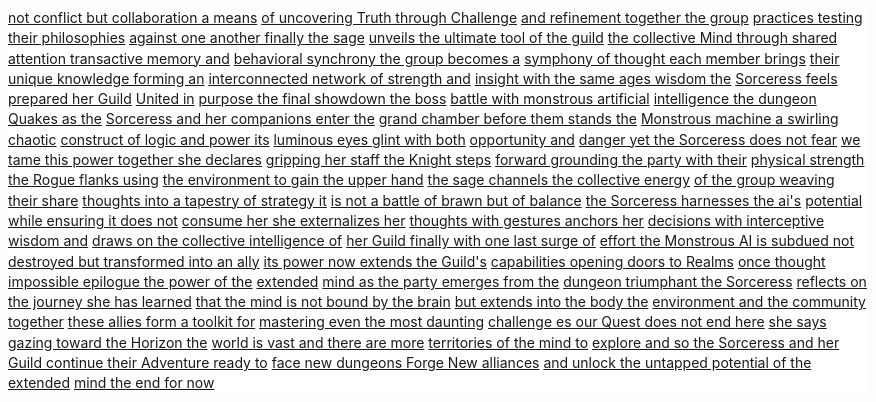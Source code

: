 [not conflict but collaboration a means](https://youtu.be/6_kjk1YYOFM?t=474) [of uncovering Truth through Challenge](https://youtu.be/6_kjk1YYOFM?t=478) [and refinement together the group](https://youtu.be/6_kjk1YYOFM?t=480) [practices testing their philosophies](https://youtu.be/6_kjk1YYOFM?t=483) [against one another finally the sage](https://youtu.be/6_kjk1YYOFM?t=485) [unveils the ultimate tool of the guild](https://youtu.be/6_kjk1YYOFM?t=489) [the collective Mind through shared](https://youtu.be/6_kjk1YYOFM?t=492) [attention transactive memory and](https://youtu.be/6_kjk1YYOFM?t=495) [behavioral synchrony the group becomes a](https://youtu.be/6_kjk1YYOFM?t=497) [symphony of thought each member brings](https://youtu.be/6_kjk1YYOFM?t=500) [their unique knowledge forming an](https://youtu.be/6_kjk1YYOFM?t=503) [interconnected network of strength and](https://youtu.be/6_kjk1YYOFM?t=505) [insight with the same ages wisdom the](https://youtu.be/6_kjk1YYOFM?t=507) [Sorceress feels prepared her Guild](https://youtu.be/6_kjk1YYOFM?t=510) [United in](https://youtu.be/6_kjk1YYOFM?t=514) [purpose the final showdown the boss](https://youtu.be/6_kjk1YYOFM?t=516) [battle with monstrous artificial](https://youtu.be/6_kjk1YYOFM?t=520) [intelligence the dungeon Quakes as the](https://youtu.be/6_kjk1YYOFM?t=524) [Sorceress and her companions enter the](https://youtu.be/6_kjk1YYOFM?t=526) [grand chamber before them stands the](https://youtu.be/6_kjk1YYOFM?t=529) [Monstrous machine a swirling chaotic](https://youtu.be/6_kjk1YYOFM?t=532) [construct of logic and power its](https://youtu.be/6_kjk1YYOFM?t=535) [luminous eyes glint with both](https://youtu.be/6_kjk1YYOFM?t=538) [opportunity and](https://youtu.be/6_kjk1YYOFM?t=540) [danger yet the Sorceress does not fear](https://youtu.be/6_kjk1YYOFM?t=541) [we tame this power together she declares](https://youtu.be/6_kjk1YYOFM?t=545) [gripping her staff the Knight steps](https://youtu.be/6_kjk1YYOFM?t=549) [forward grounding the party with their](https://youtu.be/6_kjk1YYOFM?t=551) [physical strength the Rogue flanks using](https://youtu.be/6_kjk1YYOFM?t=553) [the environment to gain the upper hand](https://youtu.be/6_kjk1YYOFM?t=557) [the sage channels the collective energy](https://youtu.be/6_kjk1YYOFM?t=560) [of the group weaving their share](https://youtu.be/6_kjk1YYOFM?t=562) [thoughts into a tapestry of strategy it](https://youtu.be/6_kjk1YYOFM?t=564) [is not a battle of brawn but of balance](https://youtu.be/6_kjk1YYOFM?t=567) [the Sorceress harnesses the ai's](https://youtu.be/6_kjk1YYOFM?t=571) [potential while ensuring it does not](https://youtu.be/6_kjk1YYOFM?t=573) [consume her she externalizes her](https://youtu.be/6_kjk1YYOFM?t=575) [thoughts with gestures anchors her](https://youtu.be/6_kjk1YYOFM?t=578) [decisions with interceptive wisdom and](https://youtu.be/6_kjk1YYOFM?t=580) [draws on the collective intelligence of](https://youtu.be/6_kjk1YYOFM?t=583) [her Guild finally with one last surge of](https://youtu.be/6_kjk1YYOFM?t=585) [effort the Monstrous AI is subdued not](https://youtu.be/6_kjk1YYOFM?t=589) [destroyed but transformed into an ally](https://youtu.be/6_kjk1YYOFM?t=592) [its power now extends the Guild's](https://youtu.be/6_kjk1YYOFM?t=596) [capabilities opening doors to Realms](https://youtu.be/6_kjk1YYOFM?t=598) [once thought](https://youtu.be/6_kjk1YYOFM?t=601) [impossible epilogue the power of the](https://youtu.be/6_kjk1YYOFM?t=603) [extended](https://youtu.be/6_kjk1YYOFM?t=606) [mind as the party emerges from the](https://youtu.be/6_kjk1YYOFM?t=609) [dungeon triumphant the Sorceress](https://youtu.be/6_kjk1YYOFM?t=611) [reflects on the journey she has learned](https://youtu.be/6_kjk1YYOFM?t=614) [that the mind is not bound by the brain](https://youtu.be/6_kjk1YYOFM?t=616) [but extends into the body the](https://youtu.be/6_kjk1YYOFM?t=619) [environment and the community together](https://youtu.be/6_kjk1YYOFM?t=621) [these allies form a toolkit for](https://youtu.be/6_kjk1YYOFM?t=624) [mastering even the most daunting](https://youtu.be/6_kjk1YYOFM?t=626) [challenge es our Quest does not end here](https://youtu.be/6_kjk1YYOFM?t=628) [she says gazing toward the Horizon the](https://youtu.be/6_kjk1YYOFM?t=633) [world is vast and there are more](https://youtu.be/6_kjk1YYOFM?t=636) [territories of the mind to](https://youtu.be/6_kjk1YYOFM?t=638) [explore and so the Sorceress and her](https://youtu.be/6_kjk1YYOFM?t=641) [Guild continue their Adventure ready to](https://youtu.be/6_kjk1YYOFM?t=644) [face new dungeons Forge New alliances](https://youtu.be/6_kjk1YYOFM?t=646) [and unlock the untapped potential of the](https://youtu.be/6_kjk1YYOFM?t=650) [extended](https://youtu.be/6_kjk1YYOFM?t=652) [mind the end for now](https://youtu.be/6_kjk1YYOFM?t=654) 

